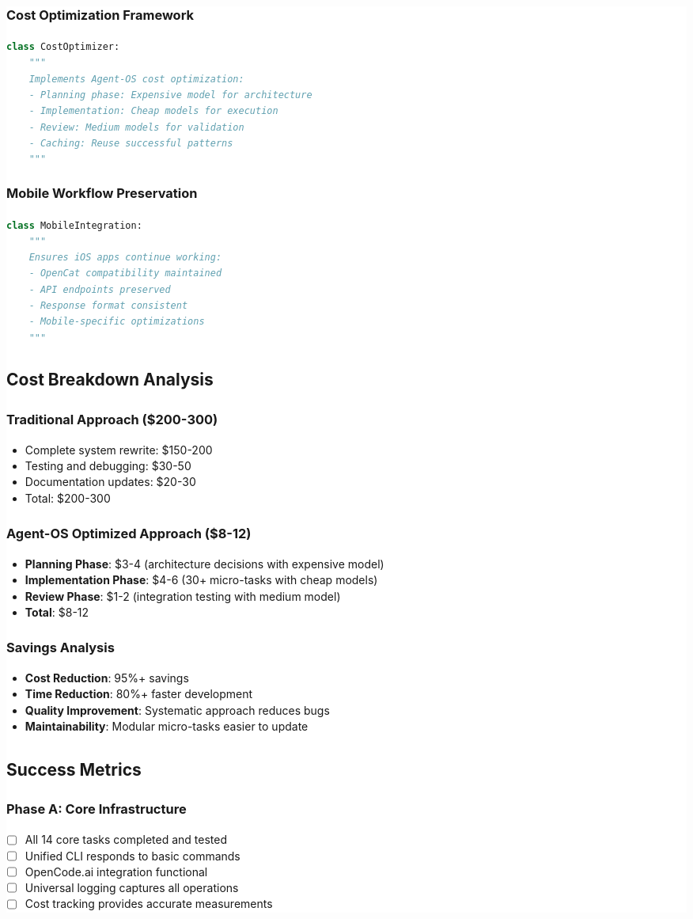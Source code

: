 ### Cost Optimization Framework
```python
class CostOptimizer:
    """
    Implements Agent-OS cost optimization:
    - Planning phase: Expensive model for architecture
    - Implementation: Cheap models for execution
    - Review: Medium models for validation
    - Caching: Reuse successful patterns
    """
```

### Mobile Workflow Preservation
```python
class MobileIntegration:
    """
    Ensures iOS apps continue working:
    - OpenCat compatibility maintained
    - API endpoints preserved
    - Response format consistent
    - Mobile-specific optimizations
    """
```

## Cost Breakdown Analysis

### Traditional Approach ($200-300)
- Complete system rewrite: $150-200
- Testing and debugging: $30-50
- Documentation updates: $20-30
- Total: $200-300

### Agent-OS Optimized Approach ($8-12)
- **Planning Phase**: $3-4 (architecture decisions with expensive model)
- **Implementation Phase**: $4-6 (30+ micro-tasks with cheap models)
- **Review Phase**: $1-2 (integration testing with medium model)
- **Total**: $8-12

### Savings Analysis
- **Cost Reduction**: 95%+ savings
- **Time Reduction**: 80%+ faster development
- **Quality Improvement**: Systematic approach reduces bugs
- **Maintainability**: Modular micro-tasks easier to update

## Success Metrics

### Phase A: Core Infrastructure
- [ ] All 14 core tasks completed and tested
- [ ] Unified CLI responds to basic commands
- [ ] OpenCode.ai integration functional
- [ ] Universal logging captures all operations
- [ ] Cost tracking provides accurate measurements
